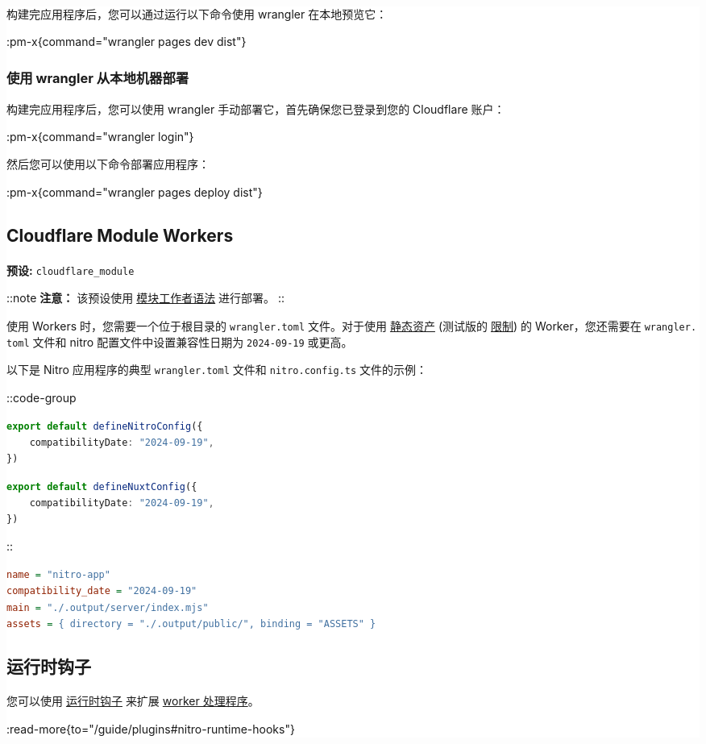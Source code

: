 构建完应用程序后，您可以通过运行以下命令使用 wrangler 在本地预览它：

:pm-x{command="wrangler pages dev dist"}

### 使用 wrangler 从本地机器部署

构建完应用程序后，您可以使用 wrangler 手动部署它，首先确保您已登录到您的 Cloudflare 账户：

:pm-x{command="wrangler login"}

然后您可以使用以下命令部署应用程序：

:pm-x{command="wrangler pages deploy dist"}

## Cloudflare Module Workers

**预设:** `cloudflare_module`

::note
**注意：** 该预设使用 [模块工作者语法](https://developers.cloudflare.com/workers/learning/migrating-to-module-workers/) 进行部署。
::

使用 Workers 时，您需要一个位于根目录的 `wrangler.toml` 文件。对于使用 [静态资产](https://developers.cloudflare.com/workers/static-assets/) (测试版的 [限制](https://developers.cloudflare.com/workers/static-assets/#limitations)) 的 Worker，您还需要在 `wrangler.toml` 文件和 nitro 配置文件中设置兼容性日期为 `2024-09-19` 或更高。

以下是 Nitro 应用程序的典型 `wrangler.toml` 文件和 `nitro.config.ts` 文件的示例：

::code-group

```ts [nitro.config.ts]
export default defineNitroConfig({
    compatibilityDate: "2024-09-19",
})
```

```ts [nuxt.config.ts]
export default defineNuxtConfig({
    compatibilityDate: "2024-09-19",
})
```

::

```ini [wrangler.toml]
name = "nitro-app"
compatibility_date = "2024-09-19"
main = "./.output/server/index.mjs"
assets = { directory = "./.output/public/", binding = "ASSETS" }
```

## 运行时钩子

您可以使用 [运行时钩子](/guide/plugins#nitro-runtime-hooks) 来扩展 [worker 处理程序](https://developers.cloudflare.com/workers/runtime-apis/handlers/)。

:read-more{to="/guide/plugins#nitro-runtime-hooks"}
